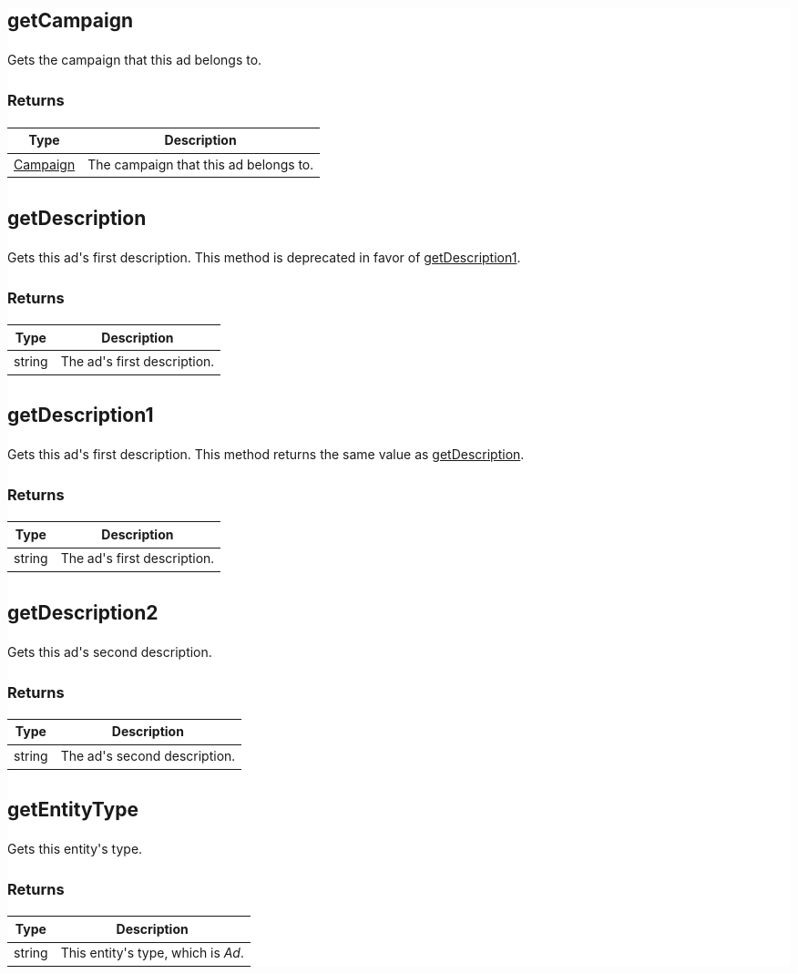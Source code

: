 
## <a name="getcampaign"></a>getCampaign
Gets the campaign that this ad belongs to.

### Returns
|Type|Description|
|-|-
[Campaign](Campaign.md)|The campaign that this ad belongs to.



## <a name="getdescription"></a>getDescription
Gets this ad's first description. This method is deprecated in favor of [getDescription1](#getdescription1).

### Returns
|Type|Description|
|-|-
string|The ad's first description.


## <a name="getdescription1"></a>getDescription1
Gets this ad's first description. This method returns the same value as [getDescription](#getdescription).

### Returns
|Type|Description|
|-|-
string|The ad's first description.


## <a name="getdescription2"></a>getDescription2
Gets this ad's second description. 

### Returns
|Type|Description|
|-|-
string|The ad's second description.


## <a name="getentitytype"></a>getEntityType
Gets this entity's type.

### Returns
|Type|Description|
|-|-
string|This entity's type, which is *Ad*.
